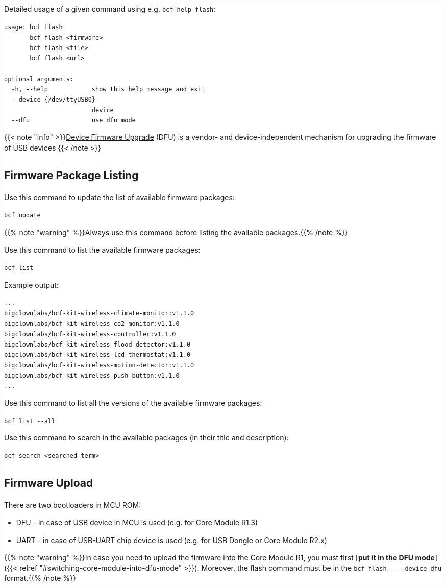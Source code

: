 Detailed usage of a given command using e.g. `bcf help flash`:

    usage: bcf flash
           bcf flash <firmware>
           bcf flash <file>
           bcf flash <url>

    optional arguments:
      -h, --help            show this help message and exit
      --device {/dev/ttyUSB0}
                            device
      --dfu                 use dfu mode

{{< note "info" >}}[Device Firmware Upgrade](https://en.wikipedia.org/wiki/USB#Device_Firmware_Upgrade) (DFU) is a vendor- and device-independent mechanism for upgrading the firmware of USB devices {{< /note >}}

## Firmware Package Listing

Use this command to update the list of available firmware packages:

    bcf update

{{% note "warning" %}}Always use this command before listing the available packages.{{% /note %}}

Use this command to list the available firmware packages:

    bcf list

Example output:

    ...
    bigclownlabs/bcf-kit-wireless-climate-monitor:v1.1.0
    bigclownlabs/bcf-kit-wireless-co2-monitor:v1.1.0
    bigclownlabs/bcf-kit-wireless-controller:v1.1.0
    bigclownlabs/bcf-kit-wireless-flood-detector:v1.1.0
    bigclownlabs/bcf-kit-wireless-lcd-thermostat:v1.1.0
    bigclownlabs/bcf-kit-wireless-motion-detector:v1.1.0
    bigclownlabs/bcf-kit-wireless-push-button:v1.1.0
    ...

Use this command to list all the versions of the available firmware packages:

    bcf list --all

Use this command to search in the available packages (in their title and description):

    bcf search <searched term>

## Firmware Upload

There are two bootloaders in MCU ROM:

* DFU - in case of USB device in MCU is used (e.g. for Core Module R1.3)

* UART - in case of USB-UART chip device is used (e.g. for USB Dongle or Core Module R2.x)

{{% note "warning" %}}In case you need to upload the firmware into the Core Module R1, you must first [**put it in the DFU mode**]({{< relref "#switching-core-module-into-dfu-mode" >}}). Moreover, the flash command must be in the `bcf flash ----device dfu` format.{{% /note %}}
